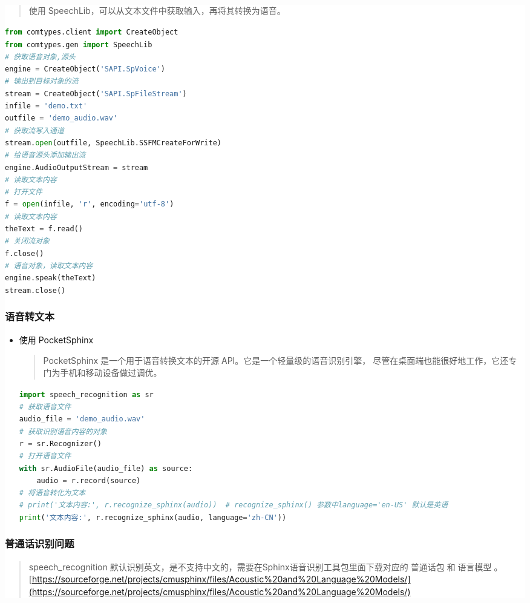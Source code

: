   > 使用 SpeechLib，可以从文本文件中获取输入，再将其转换为语音。
  >

  ```py
  from comtypes.client import CreateObject
  from comtypes.gen import SpeechLib
  # 获取语音对象,源头
  engine = CreateObject('SAPI.SpVoice')
  # 输出到目标对象的流
  stream = CreateObject('SAPI.SpFileStream')
  infile = 'demo.txt'
  outfile = 'demo_audio.wav'
  # 获取流写入通道
  stream.open(outfile, SpeechLib.SSFMCreateForWrite)
  # 给语音源头添加输出流
  engine.AudioOutputStream = stream
  # 读取文本内容
  # 打开文件
  f = open(infile, 'r', encoding='utf-8')
  # 读取文本内容
  theText = f.read()
  # 关闭流对象
  f.close()
  # 语音对象，读取文本内容
  engine.speak(theText)
  stream.close()
  ```

### 语音转文本

- 使用 PocketSphinx

  > PocketSphinx 是一个用于语音转换文本的开源 API。它是一个轻量级的语音识别引擎， 尽管在桌面端也能很好地工作，它还专门为手机和移动设备做过调优。
  >

  ```py
  import speech_recognition as sr
  # 获取语音文件
  audio_file = 'demo_audio.wav'
  # 获取识别语音内容的对象
  r = sr.Recognizer()
  # 打开语音文件
  with sr.AudioFile(audio_file) as source:
      audio = r.record(source)
  # 将语音转化为文本
  # print('文本内容:', r.recognize_sphinx(audio))  # recognize_sphinx() 参数中language='en-US' 默认是英语
  print('文本内容:', r.recognize_sphinx(audio, language='zh-CN'))
  ```

### 普通话识别问题

> speech_recognition 默认识别英文，是不支持中文的，需要在Sphinx语音识别工具包里面下载对应的 普通话包 和 语言模型 。[https://sourceforge.net/projects/cmusphinx/files/Acoustic%20and%20Language%20Models/](https://sourceforge.net/projects/cmusphinx/files/Acoustic%20and%20Language%20Models/)
